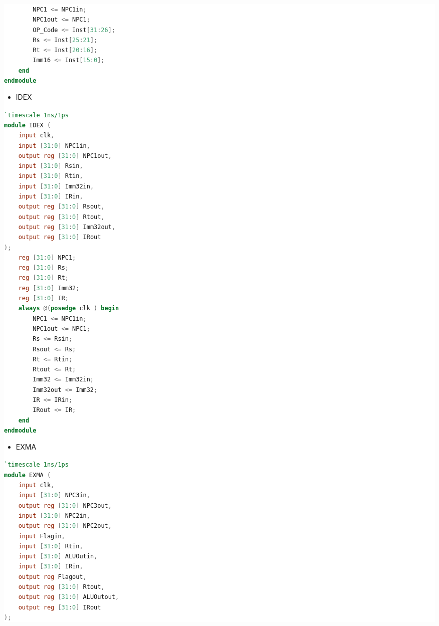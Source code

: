 ```verilog
        NPC1 <= NPC1in;
        NPC1out <= NPC1;
        OP_Code <= Inst[31:26];
        Rs <= Inst[25:21];
        Rt <= Inst[20:16];
        Imm16 <= Inst[15:0];
    end
endmodule
```
+ IDEX

```verilog
`timescale 1ns/1ps
module IDEX (
    input clk,
    input [31:0] NPC1in,
    output reg [31:0] NPC1out,
    input [31:0] Rsin,
    input [31:0] Rtin,
    input [31:0] Imm32in,
    input [31:0] IRin,
    output reg [31:0] Rsout,
    output reg [31:0] Rtout,
    output reg [31:0] Imm32out,
    output reg [31:0] IRout
);
    reg [31:0] NPC1;
    reg [31:0] Rs;
    reg [31:0] Rt;
    reg [31:0] Imm32;
    reg [31:0] IR;
    always @(posedge clk ) begin
        NPC1 <= NPC1in;
        NPC1out <= NPC1;
        Rs <= Rsin;
        Rsout <= Rs;
        Rt <= Rtin;
        Rtout <= Rt;
        Imm32 <= Imm32in;
        Imm32out <= Imm32;
        IR <= IRin;
        IRout <= IR;
    end
endmodule
```

+ EXMA

```verilog
`timescale 1ns/1ps
module EXMA (
    input clk,
    input [31:0] NPC3in,
    output reg [31:0] NPC3out,
    input [31:0] NPC2in,
    output reg [31:0] NPC2out,
    input Flagin,
    input [31:0] Rtin,
    input [31:0] ALUOutin,
    input [31:0] IRin,
    output reg Flagout,
    output reg [31:0] Rtout,
    output reg [31:0] ALUOutout,
    output reg [31:0] IRout
);
```